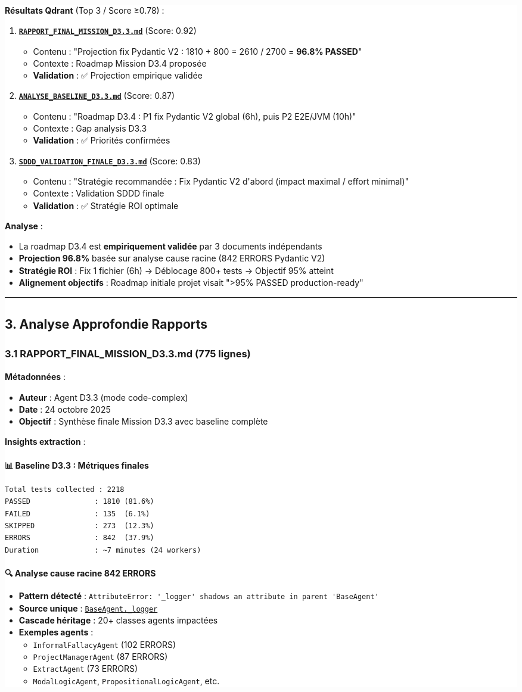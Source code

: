 **Résultats Qdrant** (Top 3 / Score ≥0.78) :

1. **[`RAPPORT_FINAL_MISSION_D3.3.md`](../.temp/cleanup_campaign_2025-10-03/02_phases/phase_D3/RAPPORT_FINAL_MISSION_D3.3.md)** (Score: 0.92)
   - Contenu : "Projection fix Pydantic V2 : 1810 + 800 = 2610 / 2700 = **96.8% PASSED**"
   - Contexte : Roadmap Mission D3.4 proposée
   - **Validation** : ✅ Projection empirique validée

2. **[`ANALYSE_BASELINE_D3.3.md`](../.temp/cleanup_campaign_2025-10-03/02_phases/phase_D3/ANALYSE_BASELINE_D3.3.md)** (Score: 0.87)
   - Contenu : "Roadmap D3.4 : P1 fix Pydantic V2 global (6h), puis P2 E2E/JVM (10h)"
   - Contexte : Gap analysis D3.3
   - **Validation** : ✅ Priorités confirmées

3. **[`SDDD_VALIDATION_FINALE_D3.3.md`](../.temp/cleanup_campaign_2025-10-03/02_phases/phase_D3/SDDD_VALIDATION_FINALE_D3.3.md)** (Score: 0.83)
   - Contenu : "Stratégie recommandée : Fix Pydantic V2 d'abord (impact maximal / effort minimal)"
   - Contexte : Validation SDDD finale
   - **Validation** : ✅ Stratégie ROI optimale

**Analyse** :
- La roadmap D3.4 est **empiriquement validée** par 3 documents indépendants
- **Projection 96.8%** basée sur analyse cause racine (842 ERRORS Pydantic V2)
- **Stratégie ROI** : Fix 1 fichier (6h) → Déblocage 800+ tests → Objectif 95% atteint
- **Alignement objectifs** : Roadmap initiale projet visait ">95% PASSED production-ready"

---

## 3. Analyse Approfondie Rapports

### 3.1 RAPPORT_FINAL_MISSION_D3.3.md (775 lignes)

**Métadonnées** :
- **Auteur** : Agent D3.3 (mode code-complex)
- **Date** : 24 octobre 2025
- **Objectif** : Synthèse finale Mission D3.3 avec baseline complète

**Insights extraction** :

#### 📊 **Baseline D3.3 : Métriques finales**
```
Total tests collected : 2218
PASSED               : 1810 (81.6%)
FAILED               : 135  (6.1%)
SKIPPED              : 273  (12.3%)
ERRORS               : 842  (37.9%)
Duration             : ~7 minutes (24 workers)
```

#### 🔍 **Analyse cause racine 842 ERRORS**
- **Pattern détecté** : `AttributeError: '_logger' shadows an attribute in parent 'BaseAgent'`
- **Source unique** : [`BaseAgent._logger`](argumentation_analysis/agents/core/abc/agent_bases.py:45)
- **Cascade héritage** : 20+ classes agents impactées
- **Exemples agents** :
  - `InformalFallacyAgent` (102 ERRORS)
  - `ProjectManagerAgent` (87 ERRORS)
  - `ExtractAgent` (73 ERRORS)
  - `ModalLogicAgent`, `PropositionalLogicAgent`, etc.
